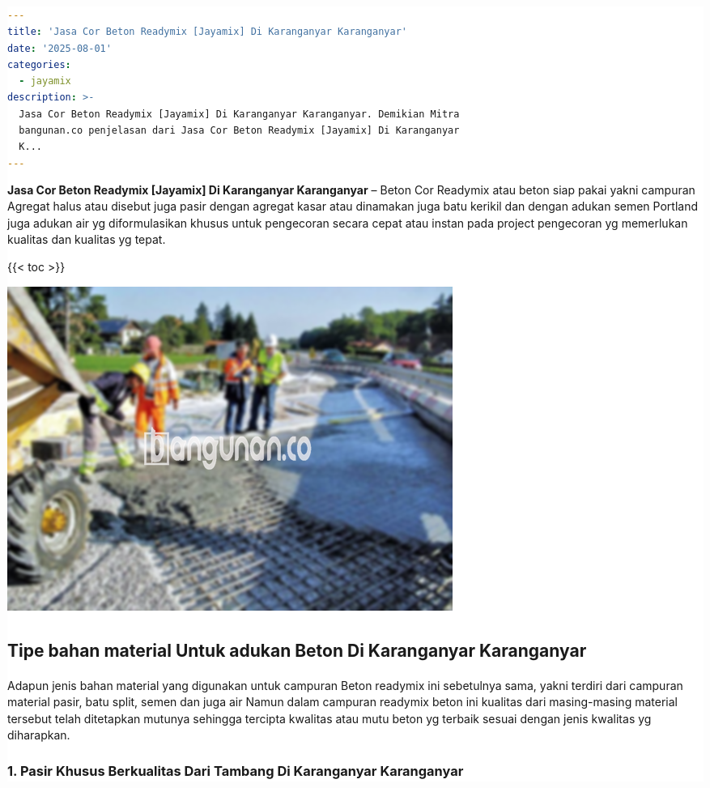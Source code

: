 ```yaml
---
title: 'Jasa Cor Beton Readymix [Jayamix] Di Karanganyar Karanganyar'
date: '2025-08-01'
categories:
  - jayamix
description: >-
  Jasa Cor Beton Readymix [Jayamix] Di Karanganyar Karanganyar. Demikian Mitra
  bangunan.co penjelasan dari Jasa Cor Beton Readymix [Jayamix] Di Karanganyar
  K...
---
```


**Jasa Cor Beton Readymix \[Jayamix\] Di Karanganyar Karanganyar** – Beton Cor Readymix atau beton siap pakai yakni campuran Agregat halus atau disebut juga pasir dengan agregat kasar atau dinamakan juga batu kerikil dan dengan adukan semen Portland juga adukan air yg diformulasikan khusus untuk pengecoran secara cepat atau instan pada project pengecoran yg memerlukan kualitas dan kualitas yg tepat.

{{< toc >}}

![Jasa Cor Beton Readymix [Jayamix] Di Karanganyar Karanganyar](/images/jasa-cor-readymix-40.png)

## Tipe bahan material Untuk adukan Beton Di Karanganyar Karanganyar

Adapun jenis bahan material yang digunakan untuk campuran Beton readymix ini sebetulnya sama, yakni terdiri dari campuran material pasir, batu split, semen dan juga air Namun dalam campuran readymix beton ini kualitas dari masing-masing material tersebut telah ditetapkan mutunya sehingga tercipta kwalitas atau mutu beton yg terbaik sesuai dengan jenis kwalitas yg diharapkan.

### 1\. Pasir Khusus Berkualitas Dari Tambang Di Karanganyar Karanganyar
